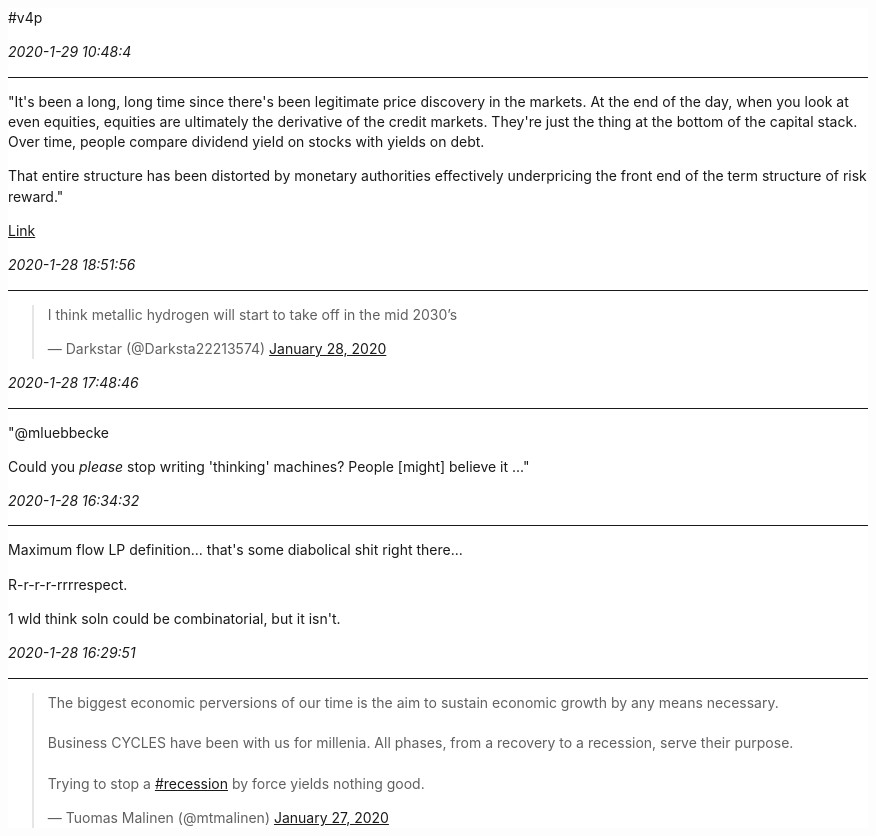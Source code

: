\#v4p

*2020-1-29 10:48:4*

---

"It's been a long, long time since there's been legitimate price
discovery in the markets. At the end of the day, when you look at even
equities, equities are ultimately the derivative of the credit
markets. They're just the thing at the bottom of the capital
stack. Over time, people compare dividend yield on stocks with yields
on debt.

That entire structure has been distorted by monetary authorities
effectively underpricing the front end of the term structure of risk
reward."

[Link](https://youtu.be/q-S6aOPR1xM?t=241)

*2020-1-28 18:51:56*

---

<blockquote class="twitter-tweet"><p lang="en" dir="ltr">I think metallic hydrogen will start to take off in the mid 2030’s</p>&mdash; Darkstar (@Darksta22213574) <a href="https://twitter.com/Darksta22213574/status/1222173898503933952?ref_src=twsrc%5Etfw">January 28, 2020</a></blockquote> <script async src="https://platform.twitter.com/widgets.js" charset="utf-8"></script>

*2020-1-28 17:48:46*

---

"@mluebbecke

Could you *please* stop writing 'thinking' machines? People [might]
believe it ..."

*2020-1-28 16:34:32*

---

Maximum flow LP definition... that's some diabolical shit right
there...

R-r-r-r-rrrrespect.

1 wld think soln could be combinatorial, but it isn't.

*2020-1-28 16:29:51*

---

<blockquote class="twitter-tweet"><p lang="en" dir="ltr">The biggest economic perversions of our time is the aim to sustain economic growth by any means necessary.<br><br>Business CYCLES have been with us for millenia. All phases, from a recovery to a recession, serve their purpose.<br><br>Trying to stop a <a href="https://twitter.com/hashtag/recession?src=hash&amp;ref_src=twsrc%5Etfw">#recession</a> by force yields nothing good.</p>&mdash; Tuomas Malinen (@mtmalinen) <a href="https://twitter.com/mtmalinen/status/1221672873431048192?ref_src=twsrc%5Etfw">January 27, 2020</a></blockquote> <script async src="https://platform.twitter.com/widgets.js" charset="utf-8"></script>
